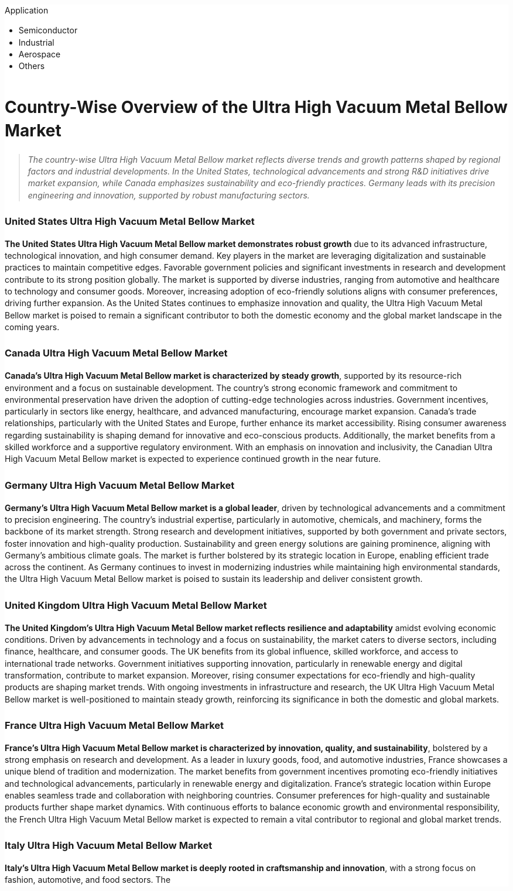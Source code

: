 Application</h3><ul><li>Semiconductor</li><li>Industrial</li><li>Aerospace</li><li>Others</li></ul><h1><span class="">Country-Wise Overview of the Ultra High Vacuum Metal Bellow Market<br /></span></h1><blockquote><p><em><span class="">The country-wise Ultra High Vacuum Metal Bellow market reflects diverse trends and growth patterns shaped by regional factors and industrial developments. In the United States, technological advancements and strong R&amp;D initiatives drive market expansion, while Canada emphasizes sustainability and eco-friendly practices. Germany leads with its precision engineering and innovation, supported by robust manufacturing sectors.</span></em></p></blockquote><h3><strong>United States Ultra High Vacuum Metal Bellow Market</strong></h3><p><strong>The United States Ultra High Vacuum Metal Bellow market demonstrates robust growth</strong> due to its advanced infrastructure, technological innovation, and high consumer demand. Key players in the market are leveraging digitalization and sustainable practices to maintain competitive edges. Favorable government policies and significant investments in research and development contribute to its strong position globally. The market is supported by diverse industries, ranging from automotive and healthcare to technology and consumer goods. Moreover, increasing adoption of eco-friendly solutions aligns with consumer preferences, driving further expansion. As the United States continues to emphasize innovation and quality, the Ultra High Vacuum Metal Bellow market is poised to remain a significant contributor to both the domestic economy and the global market landscape in the coming years.</p><h3><strong>Canada Ultra High Vacuum Metal Bellow Market</strong></h3><p><strong>Canada&rsquo;s Ultra High Vacuum Metal Bellow market is characterized by steady growth</strong>, supported by its resource-rich environment and a focus on sustainable development. The country&rsquo;s strong economic framework and commitment to environmental preservation have driven the adoption of cutting-edge technologies across industries. Government incentives, particularly in sectors like energy, healthcare, and advanced manufacturing, encourage market expansion. Canada&rsquo;s trade relationships, particularly with the United States and Europe, further enhance its market accessibility. Rising consumer awareness regarding sustainability is shaping demand for innovative and eco-conscious products. Additionally, the market benefits from a skilled workforce and a supportive regulatory environment. With an emphasis on innovation and inclusivity, the Canadian Ultra High Vacuum Metal Bellow market is expected to experience continued growth in the near future.</p><h3><strong>Germany Ultra High Vacuum Metal Bellow Market</strong></h3><p><strong>Germany&rsquo;s Ultra High Vacuum Metal Bellow market is a global leader</strong>, driven by technological advancements and a commitment to precision engineering. The country&rsquo;s industrial expertise, particularly in automotive, chemicals, and machinery, forms the backbone of its market strength. Strong research and development initiatives, supported by both government and private sectors, foster innovation and high-quality production. Sustainability and green energy solutions are gaining prominence, aligning with Germany&rsquo;s ambitious climate goals. The market is further bolstered by its strategic location in Europe, enabling efficient trade across the continent. As Germany continues to invest in modernizing industries while maintaining high environmental standards, the Ultra High Vacuum Metal Bellow market is poised to sustain its leadership and deliver consistent growth.</p><h3><strong>United Kingdom Ultra High Vacuum Metal Bellow Market</strong></h3><p><strong>The United Kingdom&rsquo;s Ultra High Vacuum Metal Bellow market reflects resilience and adaptability</strong> amidst evolving economic conditions. Driven by advancements in technology and a focus on sustainability, the market caters to diverse sectors, including finance, healthcare, and consumer goods. The UK benefits from its global influence, skilled workforce, and access to international trade networks. Government initiatives supporting innovation, particularly in renewable energy and digital transformation, contribute to market expansion. Moreover, rising consumer expectations for eco-friendly and high-quality products are shaping market trends. With ongoing investments in infrastructure and research, the UK Ultra High Vacuum Metal Bellow market is well-positioned to maintain steady growth, reinforcing its significance in both the domestic and global markets.</p><h3><strong>France Ultra High Vacuum Metal Bellow Market</strong></h3><p><strong>France&rsquo;s Ultra High Vacuum Metal Bellow market is characterized by innovation, quality, and sustainability</strong>, bolstered by a strong emphasis on research and development. As a leader in luxury goods, food, and automotive industries, France showcases a unique blend of tradition and modernization. The market benefits from government incentives promoting eco-friendly initiatives and technological advancements, particularly in renewable energy and digitalization. France&rsquo;s strategic location within Europe enables seamless trade and collaboration with neighboring countries. Consumer preferences for high-quality and sustainable products further shape market dynamics. With continuous efforts to balance economic growth and environmental responsibility, the French Ultra High Vacuum Metal Bellow market is expected to remain a vital contributor to regional and global market trends.</p><h3><strong>Italy Ultra High Vacuum Metal Bellow Market</strong></h3><p><strong>Italy&rsquo;s Ultra High Vacuum Metal Bellow market is deeply rooted in craftsmanship and innovation</strong>, with a strong focus on fashion, automotive, and food sectors. The